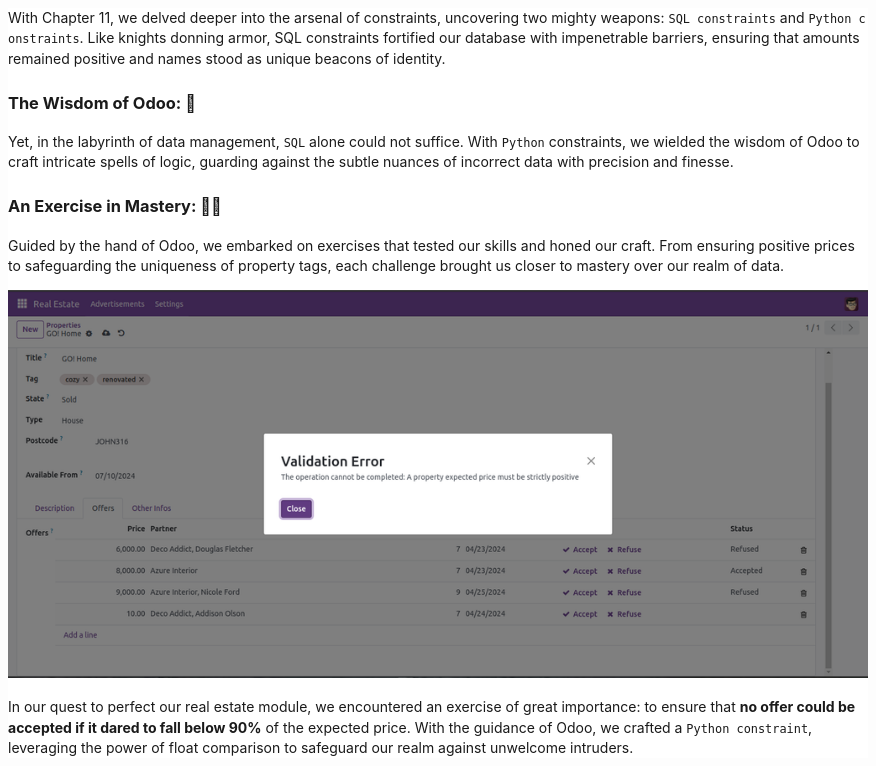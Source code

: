With Chapter 11, we delved deeper into the arsenal of constraints, uncovering two mighty weapons: `SQL constraints`
and `Python constraints`. Like knights donning armor, SQL constraints fortified our database with impenetrable barriers,
ensuring that amounts remained positive and names stood as unique beacons of identity.

### The Wisdom of Odoo: 📜

Yet, in the labyrinth of data management, `SQL` alone could not suffice. With `Python` constraints, we wielded the
wisdom of Odoo to craft intricate spells of logic, guarding against the subtle nuances of incorrect data with precision
and finesse.

### An Exercise in Mastery: 🏋️‍♂️

Guided by the hand of Odoo, we embarked on exercises that tested our skills and honed our craft. From ensuring positive
prices to safeguarding the uniqueness of property tags, each challenge brought us closer to mastery over our realm of
data.

![SQL Constraints Capture](docs/images/chap11-sql-constraints.png)

In our quest to perfect our real estate module, we encountered an exercise of great importance: to ensure that **no
offer could be accepted if it dared to fall below 90%** of the expected price. With the guidance of Odoo, we crafted
a `Python constraint`, leveraging the power of float comparison to safeguard our realm against unwelcome intruders.
